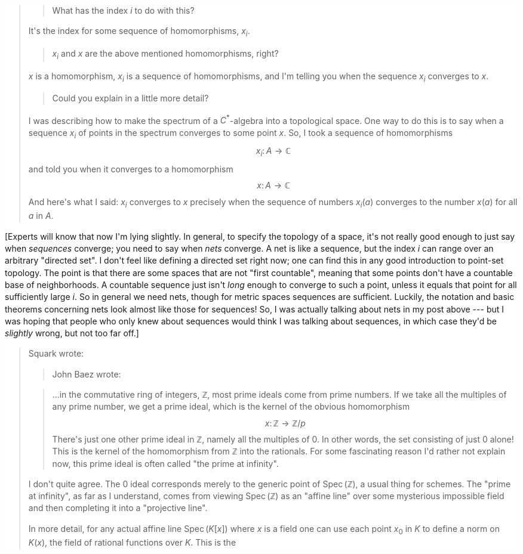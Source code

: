 > > What has the index $i$ to do with this?
>
> It's the index for some sequence of homomorphisms, $x_i$.
>
> > $x_i$ and $x$ are the above mentioned homomorphisms, right?
>
> $x$ is a homomorphism, $x_i$ is a sequence of homomorphisms, and I'm
> telling you when the sequence $x_i$ converges to $x$.
>
> > Could you explain in a little more detail?
>
> I was describing how to make the spectrum of a $C^*$-algebra into a
> topological space. One way to do this is to say when a sequence
> $x_i$ of points in the spectrum converges to some point $x$. So, I
> took a sequence of homomorphisms
> $$x_i\colon A \to \mathbb{C}$$
> and told you when it converges to a homomorphism
> $$x\colon A \to \mathbb{C}$$
> And here's what I said: $x_i$ converges to $x$ precisely when the
> sequence of numbers $x_i(a)$ converges to the number $x(a)$ for all $a$
> in $A$.

\[Experts will know that now I'm lying slightly. In general, to
specify the topology of a space, it's not really good enough to
just say when *sequences* converge; you need to say when *nets*
converge. A net is like a sequence, but the index $i$ can range over
an arbitrary "directed set". I don't feel like defining a
directed set right now; one can find this in any good introduction
to point-set topology. The point is that there are some spaces
that are not "first countable", meaning that some points don't
have a countable base of neighborhoods. A countable sequence just
isn't *long* enough to converge to such a point, unless it equals
that point for all sufficiently large $i$. So in general we need
nets, though for metric spaces sequences are sufficient. Luckily,
the notation and basic theorems concerning nets look almost like
those for sequences! So, I was actually talking about nets in my
post above --- but I was hoping that people who only knew about
sequences would think I was talking about sequences, in which case
they'd be *slightly* wrong, but not too far off.\]

> Squark wrote:
>
> > John Baez wrote:
>
> > ...in the commutative
> > ring of integers, $\mathbb{Z}$, most prime ideals come from prime numbers.  If we
> > take all the multiples of any prime number, we get a prime ideal, which 
> > is the kernel of the obvious homomorphism
> > $$x\colon \mathbb{Z} \to \mathbb{Z}/p$$
> > There's just one other prime ideal in $\mathbb{Z}$, namely all the multiples of
> > $0$.  In other words, the set consisting of just $0$ alone!  This is the
> > kernel of the homomorphism from $\mathbb{Z}$ into the rationals.  For some
> > fascinating reason I'd rather not explain now, this prime ideal is
> > often called "the prime at infinity".
>
> I don't quite agree. The $0$ ideal corresponds merely to the generic
> point of $\operatorname{Spec}(\mathbb{Z})$, a usual thing for schemes. The "prime at infinity",
> as far as I understand, comes from viewing $\operatorname{Spec}(\mathbb{Z})$ as an "affine
> line" over some mysterious impossible field and then completing
> it into a "projective line".
> 
> In more detail, for any actual affine line $\operatorname{Spec}(K[x])$ where $x$ is a
> field one can use each point $x_0$ in $K$ to define a norm on $K(x)$,
> the field of rational functions over $K$. This is the